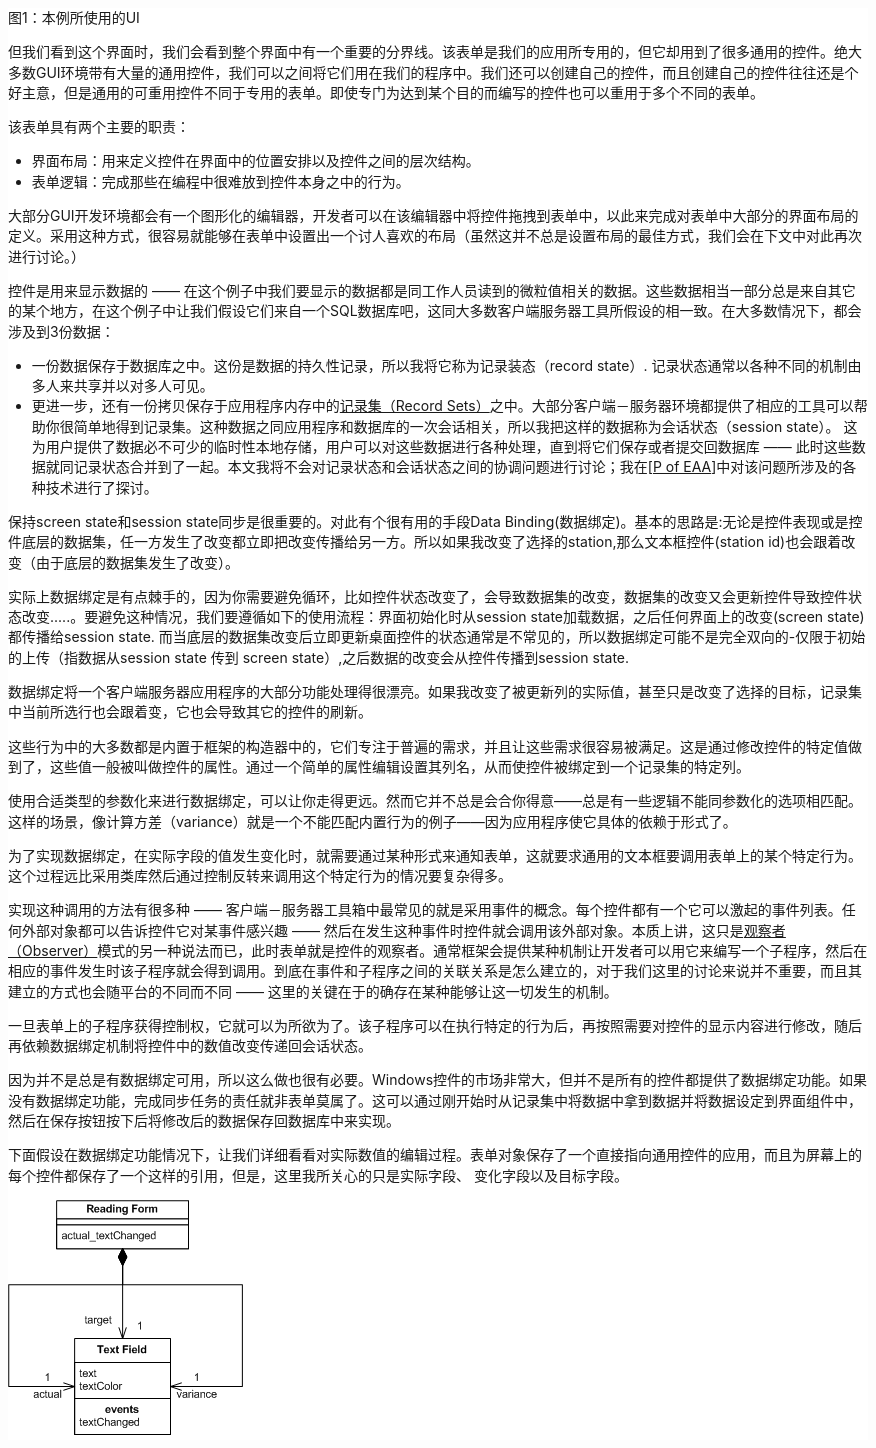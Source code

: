 图1：本例所使用的UI

但我们看到这个界面时，我们会看到整个界面中有一个重要的分界线。该表单是我们的应用所专用的，但它却用到了很多通用的控件。绝大多数GUI环境带有大量的通用控件，我们可以之间将它们用在我们的程序中。我们还可以创建自己的控件，而且创建自己的控件往往还是个好主意，但是通用的可重用控件不同于专用的表单。即使专门为达到某个目的而编写的控件也可以重用于多个不同的表单。 

该表单具有两个主要的职责： 
- 界面布局：用来定义控件在界面中的位置安排以及控件之间的层次结构。
- 表单逻辑：完成那些在编程中很难放到控件本身之中的行为。

大部分GUI开发环境都会有一个图形化的编辑器，开发者可以在该编辑器中将控件拖拽到表单中，以此来完成对表单中大部分的界面布局的定义。采用这种方式，很容易就能够在表单中设置出一个讨人喜欢的布局（虽然这并不总是设置布局的最佳方式，我们会在下文中对此再次进行讨论。）

控件是用来显示数据的 —— 在这个例子中我们要显示的数据都是同工作人员读到的微粒值相关的数据。这些数据相当一部分总是来自其它的某个地方，在这个例子中让我们假设它们来自一个SQL数据库吧，这同大多数客户端服务器工具所假设的相一致。在大多数情况下，都会涉及到3份数据： 
-  一份数据保存于数据库之中。这份是数据的持久性记录，所以我将它称为记录装态（record state）. 记录状态通常以各种不同的机制由多人来共享并以对多人可见。 
-  更进一步，还有一份拷贝保存于应用程序内存中的[记录集（Record Sets）](http://martinfowler.com/eaaCatalog/recordSet.html)之中。大部分客户端－服务器环境都提供了相应的工具可以帮助你很简单地得到记录集。这种数据之同应用程序和数据库的一次会话相关，所以我把这样的数据称为会话状态（session state）。 这为用户提供了数据必不可少的临时性本地存储，用户可以对这些数据进行各种处理，直到将它们保存或者提交回数据库 —— 此时这些数据就同记录状态合并到了一起。本文我将不会对记录状态和会话状态之间的协调问题进行讨论；我在[[P of EAA](http://www.martinfowler.com/books/eaa.html)]中对该问题所涉及的各种技术进行了探讨。

保持screen state和session state同步是很重要的。对此有个很有用的手段Data Binding(数据绑定)。基本的思路是:无论是控件表现或是控件底层的数据集，任一方发生了改变都立即把改变传播给另一方。所以如果我改变了选择的station,那么文本框控件(station id)也会跟着改变（由于底层的数据集发生了改变）。 

实际上数据绑定是有点棘手的，因为你需要避免循环，比如控件状态改变了，会导致数据集的改变，数据集的改变又会更新控件导致控件状态改变.....。要避免这种情况，我们要遵循如下的使用流程：界面初始化时从session state加载数据，之后任何界面上的改变(screen state)都传播给session state. 而当底层的数据集改变后立即更新桌面控件的状态通常是不常见的，所以数据绑定可能不是完全双向的-仅限于初始的上传（指数据从session state 传到 screen state）,之后数据的改变会从控件传播到session state. 

数据绑定将一个客户端服务器应用程序的大部分功能处理得很漂亮。如果我改变了被更新列的实际值，甚至只是改变了选择的目标，记录集中当前所选行也会跟着变，它也会导致其它的控件的刷新。

这些行为中的大多数都是内置于框架的构造器中的，它们专注于普遍的需求，并且让这些需求很容易被满足。这是通过修改控件的特定值做到了，这些值一般被叫做控件的属性。通过一个简单的属性编辑设置其列名，从而使控件被绑定到一个记录集的特定列。

使用合适类型的参数化来进行数据绑定，可以让你走得更远。然而它并不总是会合你得意——总是有一些逻辑不能同参数化的选项相匹配。这样的场景，像计算方差（variance）就是一个不能匹配内置行为的例子——因为应用程序使它具体的依赖于形式了。 

为了实现数据绑定，在实际字段的值发生变化时，就需要通过某种形式来通知表单，这就要求通用的文本框要调用表单上的某个特定行为。这个过程远比采用类库然后通过控制反转来调用这个特定行为的情况要复杂得多。

实现这种调用的方法有很多种 —— 客户端－服务器工具箱中最常见的就是采用事件的概念。每个控件都有一个它可以激起的事件列表。任何外部对象都可以告诉控件它对某事件感兴趣 —— 然后在发生这种事件时控件就会调用该外部对象。本质上讲，这只是[观察者（Observer）](http://www.amazon.com/exec/obidos/tg/detail/-/0201633612)模式的另一种说法而已，此时表单就是控件的观察者。通常框架会提供某种机制让开发者可以用它来编写一个子程序，然后在相应的事件发生时该子程序就会得到调用。到底在事件和子程序之间的关联关系是怎么建立的，对于我们这里的讨论来说并不重要，而且其建立的方式也会随平台的不同而不同 —— 这里的关键在于的确存在某种能够让这一切发生的机制。 

一旦表单上的子程序获得控制权，它就可以为所欲为了。该子程序可以在执行特定的行为后，再按照需要对控件的显示内容进行修改，随后再依赖数据绑定机制将控件中的数值改变传递回会话状态。

因为并不是总是有数据绑定可用，所以这么做也很有必要。Windows控件的市场非常大，但并不是所有的控件都提供了数据绑定功能。如果没有数据绑定功能，完成同步任务的责任就非表单莫属了。这可以通过刚开始时从记录集中将数据中拿到数据并将数据设定到界面组件中，然后在保存按钮按下后将修改后的数据保存回数据库中来实现。

下面假设在数据绑定功能情况下，让我们详细看看对实际数值的编辑过程。表单对象保存了一个直接指向通用控件的应用，而且为屏幕上的每个控件都保存了一个这样的引用，但是，这里我所关心的只是实际字段、 变化字段以及目标字段。 

![image](https://raw.githubusercontent.com/sheshiji/sheshiji.github.io/master/images/gui_architecture_02.gif)
